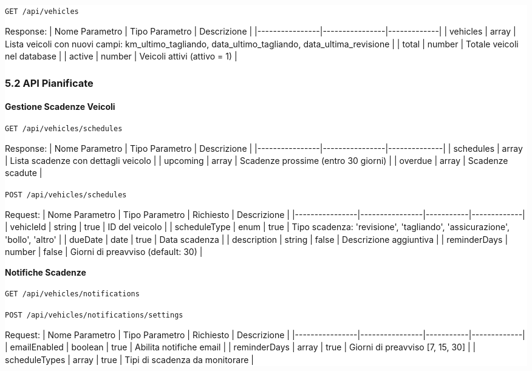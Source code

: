 ```
GET /api/vehicles
```

Response:
| Nome Parametro | Tipo Parametro | Descrizione |
|----------------|----------------|-------------|
| vehicles | array | Lista veicoli con nuovi campi: km_ultimo_tagliando, data_ultimo_tagliando, data_ultima_revisione |
| total | number | Totale veicoli nel database |
| active | number | Veicoli attivi (attivo = 1) |

### 5.2 API Pianificate

**Gestione Scadenze Veicoli**

```
GET /api/vehicles/schedules
```

Response:
| Nome Parametro | Tipo Parametro | Descrizione |
|----------------|----------------|--------------|
| schedules | array | Lista scadenze con dettagli veicolo |
| upcoming | array | Scadenze prossime (entro 30 giorni) |
| overdue | array | Scadenze scadute |

```
POST /api/vehicles/schedules
```

Request:
| Nome Parametro | Tipo Parametro | Richiesto | Descrizione |
|----------------|----------------|-----------|-------------|
| vehicleId | string | true | ID del veicolo |
| scheduleType | enum | true | Tipo scadenza: 'revisione', 'tagliando', 'assicurazione', 'bollo', 'altro' |
| dueDate | date | true | Data scadenza |
| description | string | false | Descrizione aggiuntiva |
| reminderDays | number | false | Giorni di preavviso (default: 30) |

**Notifiche Scadenze**

```
GET /api/vehicles/notifications
```

```
POST /api/vehicles/notifications/settings
```

Request:
| Nome Parametro | Tipo Parametro | Richiesto | Descrizione |
|----------------|----------------|-----------|-------------|
| emailEnabled | boolean | true | Abilita notifiche email |
| reminderDays | array | true | Giorni di preavviso [7, 15, 30] |
| scheduleTypes | array | true | Tipi di scadenza da monitorare |
